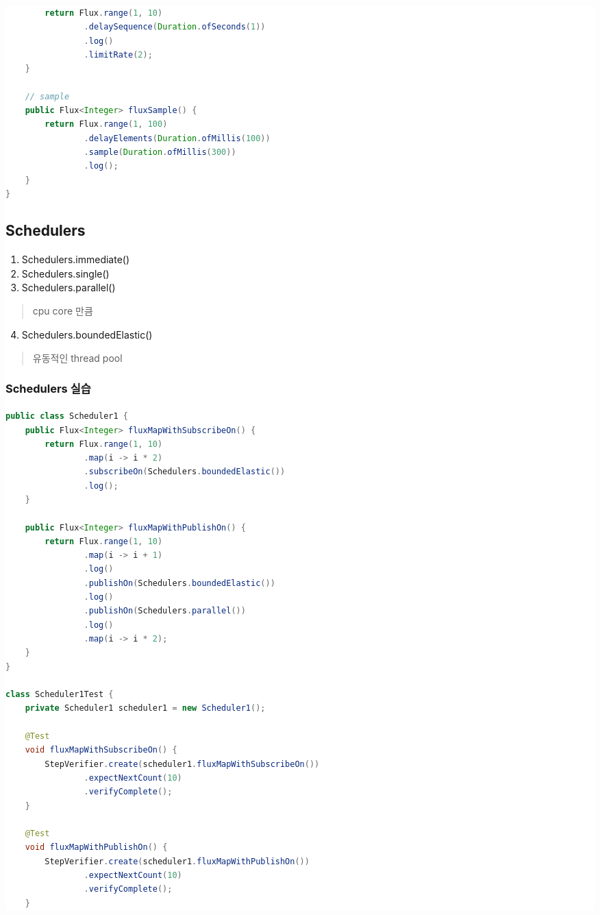 ```java
        return Flux.range(1, 10)
                .delaySequence(Duration.ofSeconds(1))
                .log()
                .limitRate(2);
    }

    // sample
    public Flux<Integer> fluxSample() {
        return Flux.range(1, 100)
                .delayElements(Duration.ofMillis(100))
                .sample(Duration.ofMillis(300))
                .log();
    }
}
```

## Schedulers
1. Schedulers.immediate()
2. Schedulers.single()
3. Schedulers.parallel()
> cpu core 만큼
4. Schedulers.boundedElastic()
> 유동적인 thread pool

### Schedulers 실습
```java
public class Scheduler1 {
    public Flux<Integer> fluxMapWithSubscribeOn() {
        return Flux.range(1, 10)
                .map(i -> i * 2)
                .subscribeOn(Schedulers.boundedElastic())
                .log();
    }

    public Flux<Integer> fluxMapWithPublishOn() {
        return Flux.range(1, 10)
                .map(i -> i + 1)
                .log()
                .publishOn(Schedulers.boundedElastic())
                .log()
                .publishOn(Schedulers.parallel())
                .log()
                .map(i -> i * 2);
    }
}

class Scheduler1Test {
    private Scheduler1 scheduler1 = new Scheduler1();

    @Test
    void fluxMapWithSubscribeOn() {
        StepVerifier.create(scheduler1.fluxMapWithSubscribeOn())
                .expectNextCount(10)
                .verifyComplete();
    }

    @Test
    void fluxMapWithPublishOn() {
        StepVerifier.create(scheduler1.fluxMapWithPublishOn())
                .expectNextCount(10)
                .verifyComplete();
    }
```